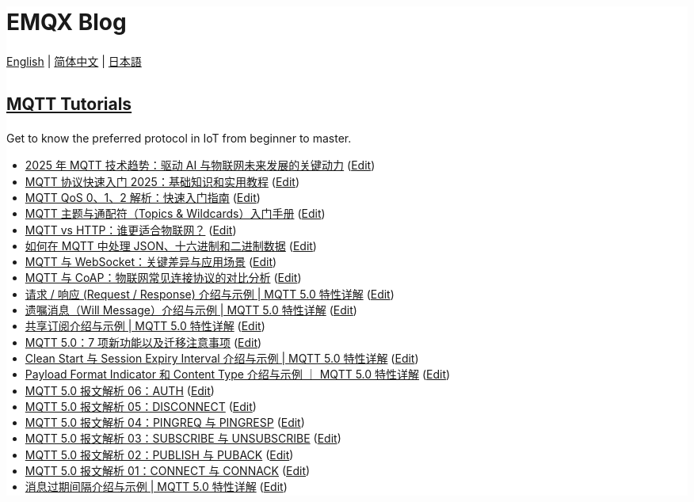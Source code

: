 # EMQX Blog

[English](./README.md) | [简体中文](./README-ZH.md) | [日本語](./README-JA.md)



## [MQTT Tutorials](https://www.emqx.com/zh/blog/category/mqtt-protocol)
Get to know the preferred protocol in IoT from beginner to master.

- [2025 年 MQTT 技术趋势：驱动 AI 与物联网未来发展的关键动力](https://www.emqx.com/zh/blog/mqtt-trends-for-2025-and-beyond) ([Edit](https://github.com/emqx/blog/blob/main/zh/202506/mqtt-trends-for-2025-and-beyond.md))
- [MQTT 协议快速入门 2025：基础知识和实用教程](https://www.emqx.com/zh/blog/the-easiest-guide-to-getting-started-with-mqtt) ([Edit](https://github.com/emqx/blog/blob/main/zh/202503/the-easiest-guide-to-getting-started-with-mqtt.md))
- [MQTT QoS 0、1、2 解析：快速入门指南](https://www.emqx.com/zh/blog/introduction-to-mqtt-qos) ([Edit](https://github.com/emqx/blog/blob/main/zh/202410/introduction-to-mqtt-qos.md))
- [MQTT 主题与通配符（Topics & Wildcards）入门手册](https://www.emqx.com/zh/blog/advanced-features-of-mqtt-topics) ([Edit](https://github.com/emqx/blog/blob/main/zh/202410/advanced-features-of-mqtt-topics.md))
- [MQTT vs HTTP：谁更适合物联网？](https://www.emqx.com/zh/blog/mqtt-vs-http) ([Edit](https://github.com/emqx/blog/blob/main/zh/202408/mqtt-vs-http.md))
- [如何在 MQTT 中处理 JSON、十六进制和二进制数据](https://www.emqx.com/zh/blog/how-to-process-json-hex-and-binary-data-in-mqtt) ([Edit](https://github.com/emqx/blog/blob/main/zh/202408/how-to-process-json-hex-and-binary-data-in-mqtt.md))
- [MQTT 与 WebSocket：关键差异与应用场景](https://www.emqx.com/zh/blog/mqtt-vs-websocket) ([Edit](https://github.com/emqx/blog/blob/main/zh/202406/mqtt-vs-websocket.md))
- [MQTT 与 CoAP：物联网常见连接协议的对比分析](https://www.emqx.com/zh/blog/mqtt-vs-coap) ([Edit](https://github.com/emqx/blog/blob/main/zh/202405/mqtt-vs-coap.md))
- [请求 / 响应 (Request / Response) 介绍与示例 | MQTT 5.0 特性详解](https://www.emqx.com/zh/blog/mqtt5-request-response) ([Edit](https://github.com/emqx/blog/blob/main/zh/202311/mqtt5-request-response.md))
- [遗嘱消息（Will Message）介绍与示例 | MQTT 5.0 特性详解](https://www.emqx.com/zh/blog/use-of-mqtt-will-message) ([Edit](https://github.com/emqx/blog/blob/main/zh/202311/use-of-mqtt-will-message.md))
- [共享订阅介绍与示例 | MQTT 5.0 特性详解](https://www.emqx.com/zh/blog/introduction-to-mqtt5-protocol-shared-subscription) ([Edit](https://github.com/emqx/blog/blob/main/zh/202311/introduction-to-mqtt5-protocol-shared-subscription.md))
- [MQTT 5.0：7 项新功能以及迁移注意事项](https://www.emqx.com/zh/blog/introduction-to-mqtt-5) ([Edit](https://github.com/emqx/blog/blob/main/zh/202310/introduction-to-mqtt-5.md))
- [Clean Start 与 Session Expiry Interval 介绍与示例 | MQTT 5.0 特性详解](https://www.emqx.com/zh/blog/mqtt5-new-feature-clean-start-and-session-expiry-interval) ([Edit](https://github.com/emqx/blog/blob/main/zh/202310/mqtt5-new-feature-clean-start-and-session-expiry-interval.md))
- [Payload Format Indicator 和 Content Type 介绍与示例 ｜ MQTT 5.0 特性详解](https://www.emqx.com/zh/blog/mqtt5-new-features-payload-format-indicator-and-content-type) ([Edit](https://github.com/emqx/blog/blob/main/zh/202309/mqtt5-new-features-payload-format-indicator-and-content-type.md))
- [MQTT 5.0 报文解析 06：AUTH](https://www.emqx.com/zh/blog/mqtt-5-0-control-packets-06-auth) ([Edit](https://github.com/emqx/blog/blob/main/zh/202309/mqtt-5-0-control-packets-06-auth.md))
- [MQTT 5.0 报文解析 05：DISCONNECT](https://www.emqx.com/zh/blog/mqtt-5-0-control-packets-05-disconnect) ([Edit](https://github.com/emqx/blog/blob/main/zh/202309/mqtt-5-0-control-packets-05-disconnect.md))
- [MQTT 5.0 报文解析 04：PINGREQ 与 PINGRESP](https://www.emqx.com/zh/blog/mqtt-5-0-control-packets-04-pingreq-and-pingresp) ([Edit](https://github.com/emqx/blog/blob/main/zh/202309/mqtt-5-0-control-packets-04-pingreq-and-pingresp.md))
- [MQTT 5.0 报文解析 03：SUBSCRIBE 与 UNSUBSCRIBE](https://www.emqx.com/zh/blog/mqtt-5-0-control-packets-03-subscribe-and-unsubscribe) ([Edit](https://github.com/emqx/blog/blob/main/zh/202309/mqtt-5-0-control-packets-03-subscribe-and-unsubscribe.md))
- [MQTT 5.0 报文解析 02：PUBLISH 与 PUBACK](https://www.emqx.com/zh/blog/mqtt-5-0-control-packets-02-publish-and-response-packets) ([Edit](https://github.com/emqx/blog/blob/main/zh/202309/mqtt-5-0-control-packets-02-publish-and-response-packets.md))
- [MQTT 5.0 报文解析 01：CONNECT 与 CONNACK](https://www.emqx.com/zh/blog/mqtt-5-0-control-packets-01-connect-connack) ([Edit](https://github.com/emqx/blog/blob/main/zh/202308/mqtt-5-0-control-packets-01-connect-connack.md))
- [消息过期间隔介绍与示例 | MQTT 5.0 特性详解](https://www.emqx.com/zh/blog/mqtt-message-expiry-interval) ([Edit](https://github.com/emqx/blog/blob/main/zh/202308/mqtt-message-expiry-interval.md))